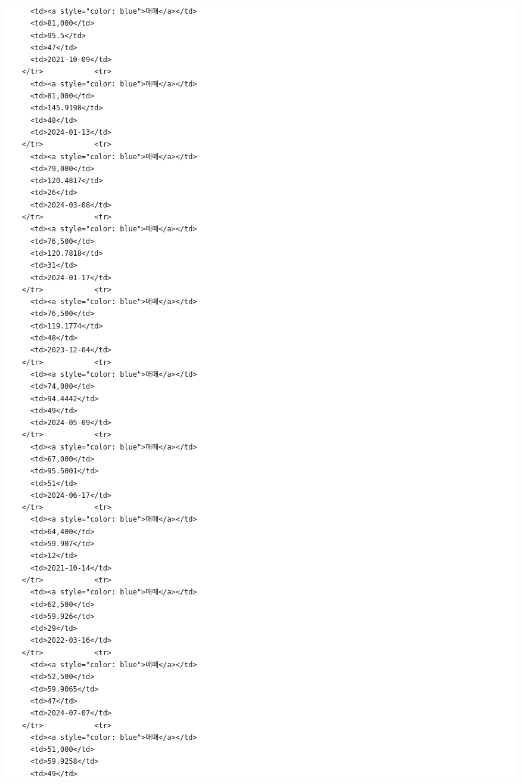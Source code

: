           <td><a style="color: blue">매매</a></td>
          <td>81,000</td>
          <td>95.5</td>
          <td>47</td>
          <td>2021-10-09</td>
        </tr>            <tr>
          <td><a style="color: blue">매매</a></td>
          <td>81,000</td>
          <td>145.9198</td>
          <td>48</td>
          <td>2024-01-13</td>
        </tr>            <tr>
          <td><a style="color: blue">매매</a></td>
          <td>79,000</td>
          <td>120.4817</td>
          <td>26</td>
          <td>2024-03-08</td>
        </tr>            <tr>
          <td><a style="color: blue">매매</a></td>
          <td>76,500</td>
          <td>120.7818</td>
          <td>31</td>
          <td>2024-01-17</td>
        </tr>            <tr>
          <td><a style="color: blue">매매</a></td>
          <td>76,500</td>
          <td>119.1774</td>
          <td>48</td>
          <td>2023-12-04</td>
        </tr>            <tr>
          <td><a style="color: blue">매매</a></td>
          <td>74,000</td>
          <td>94.4442</td>
          <td>49</td>
          <td>2024-05-09</td>
        </tr>            <tr>
          <td><a style="color: blue">매매</a></td>
          <td>67,000</td>
          <td>95.5001</td>
          <td>51</td>
          <td>2024-06-17</td>
        </tr>            <tr>
          <td><a style="color: blue">매매</a></td>
          <td>64,400</td>
          <td>59.907</td>
          <td>12</td>
          <td>2021-10-14</td>
        </tr>            <tr>
          <td><a style="color: blue">매매</a></td>
          <td>62,500</td>
          <td>59.926</td>
          <td>29</td>
          <td>2022-03-16</td>
        </tr>            <tr>
          <td><a style="color: blue">매매</a></td>
          <td>52,500</td>
          <td>59.9065</td>
          <td>47</td>
          <td>2024-07-07</td>
        </tr>            <tr>
          <td><a style="color: blue">매매</a></td>
          <td>51,000</td>
          <td>59.9258</td>
          <td>49</td>